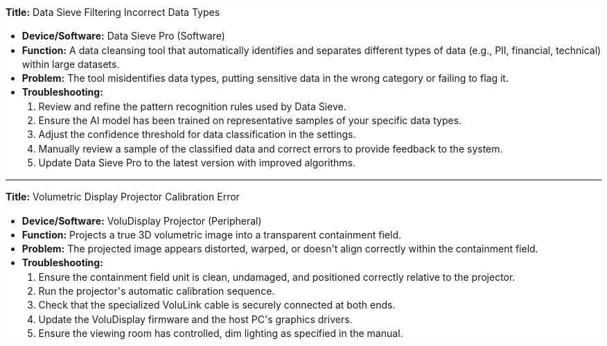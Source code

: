 
**Title:** Data Sieve Filtering Incorrect Data Types

- **Device/Software:** Data Sieve Pro (Software)
- **Function:** A data cleansing tool that automatically identifies and separates different types of data (e.g., PII, financial, technical) within large datasets.
- **Problem:** The tool misidentifies data types, putting sensitive data in the wrong category or failing to flag it.
- **Troubleshooting:**
  1.  Review and refine the pattern recognition rules used by Data Sieve.
  2.  Ensure the AI model has been trained on representative samples of your specific data types.
  3.  Adjust the confidence threshold for data classification in the settings.
  4.  Manually review a sample of the classified data and correct errors to provide feedback to the system.
  5.  Update Data Sieve Pro to the latest version with improved algorithms.

---

**Title:** Volumetric Display Projector Calibration Error

- **Device/Software:** VoluDisplay Projector (Peripheral)
- **Function:** Projects a true 3D volumetric image into a transparent containment field.
- **Problem:** The projected image appears distorted, warped, or doesn't align correctly within the containment field.
- **Troubleshooting:**
  1.  Ensure the containment field unit is clean, undamaged, and positioned correctly relative to the projector.
  2.  Run the projector's automatic calibration sequence.
  3.  Check that the specialized VoluLink cable is securely connected at both ends.
  4.  Update the VoluDisplay firmware and the host PC's graphics drivers.
  5.  Ensure the viewing room has controlled, dim lighting as specified in the manual.

